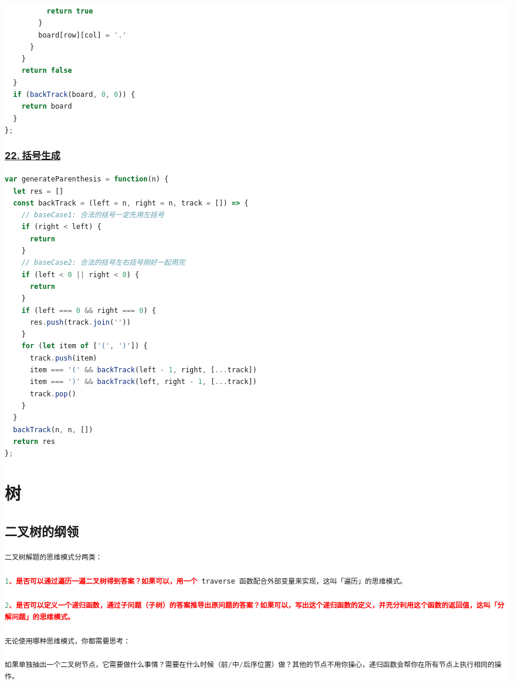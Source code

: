 ```js
          return true
        }
        board[row][col] = '.'
      }
    }
    return false
  }
  if (backTrack(board, 0, 0)) {
    return board
  }
};
```

### [22. 括号生成](https://leetcode-cn.com/problems/generate-parentheses/)

```js
var generateParenthesis = function(n) {
  let res = []
  const backTrack = (left = n, right = n, track = []) => {
    // baseCase1: 合法的括号一定先用左括号
    if (right < left) {
      return 
    }
    // baseCase2: 合法的括号左右括号刚好一起用完
    if (left < 0 || right < 0) {
      return
    }
    if (left === 0 && right === 0) {
      res.push(track.join(''))
    }
    for (let item of ['(', ')']) {
      track.push(item)
      item === '(' && backTrack(left - 1, right, [...track])
      item === ')' && backTrack(left, right - 1, [...track])
      track.pop()
    }
  }
  backTrack(n, n, [])
  return res
};
```

# 树

## 二叉树的纲领

```js
二叉树解题的思维模式分两类：

1、是否可以通过遍历一遍二叉树得到答案？如果可以，用一个 traverse 函数配合外部变量来实现，这叫「遍历」的思维模式。

2、是否可以定义一个递归函数，通过子问题（子树）的答案推导出原问题的答案？如果可以，写出这个递归函数的定义，并充分利用这个函数的返回值，这叫「分解问题」的思维模式。

无论使用哪种思维模式，你都需要思考：

如果单独抽出一个二叉树节点，它需要做什么事情？需要在什么时候（前/中/后序位置）做？其他的节点不用你操心，递归函数会帮你在所有节点上执行相同的操作。
```
